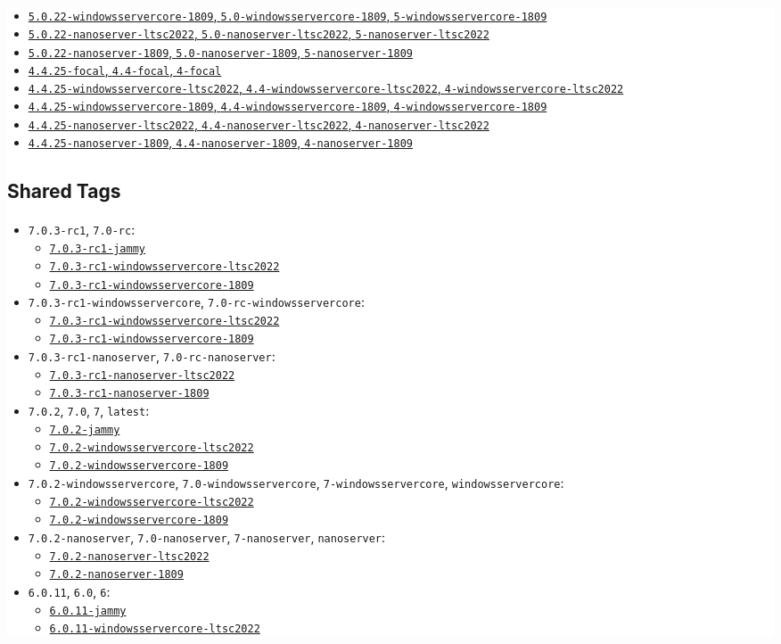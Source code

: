 -	[`5.0.22-windowsservercore-1809`, `5.0-windowsservercore-1809`, `5-windowsservercore-1809`](https://github.com/docker-library/mongo/blob/82e3350a09ca356ffb0bc9b86e0c571730d1ff5e/5.0/windows/windowsservercore-1809/Dockerfile)
-	[`5.0.22-nanoserver-ltsc2022`, `5.0-nanoserver-ltsc2022`, `5-nanoserver-ltsc2022`](https://github.com/docker-library/mongo/blob/82e3350a09ca356ffb0bc9b86e0c571730d1ff5e/5.0/windows/nanoserver-ltsc2022/Dockerfile)
-	[`5.0.22-nanoserver-1809`, `5.0-nanoserver-1809`, `5-nanoserver-1809`](https://github.com/docker-library/mongo/blob/82e3350a09ca356ffb0bc9b86e0c571730d1ff5e/5.0/windows/nanoserver-1809/Dockerfile)
-	[`4.4.25-focal`, `4.4-focal`, `4-focal`](https://github.com/docker-library/mongo/blob/66197d92be6eafc0a36b2570172de0a5f7a905e1/4.4/Dockerfile)
-	[`4.4.25-windowsservercore-ltsc2022`, `4.4-windowsservercore-ltsc2022`, `4-windowsservercore-ltsc2022`](https://github.com/docker-library/mongo/blob/66197d92be6eafc0a36b2570172de0a5f7a905e1/4.4/windows/windowsservercore-ltsc2022/Dockerfile)
-	[`4.4.25-windowsservercore-1809`, `4.4-windowsservercore-1809`, `4-windowsservercore-1809`](https://github.com/docker-library/mongo/blob/66197d92be6eafc0a36b2570172de0a5f7a905e1/4.4/windows/windowsservercore-1809/Dockerfile)
-	[`4.4.25-nanoserver-ltsc2022`, `4.4-nanoserver-ltsc2022`, `4-nanoserver-ltsc2022`](https://github.com/docker-library/mongo/blob/66197d92be6eafc0a36b2570172de0a5f7a905e1/4.4/windows/nanoserver-ltsc2022/Dockerfile)
-	[`4.4.25-nanoserver-1809`, `4.4-nanoserver-1809`, `4-nanoserver-1809`](https://github.com/docker-library/mongo/blob/66197d92be6eafc0a36b2570172de0a5f7a905e1/4.4/windows/nanoserver-1809/Dockerfile)

## Shared Tags

-	`7.0.3-rc1`, `7.0-rc`:
	-	[`7.0.3-rc1-jammy`](https://github.com/docker-library/mongo/blob/39b32c28bd9622d7ec1153a2e40ccd1261879829/7.0-rc/Dockerfile)
	-	[`7.0.3-rc1-windowsservercore-ltsc2022`](https://github.com/docker-library/mongo/blob/39b32c28bd9622d7ec1153a2e40ccd1261879829/7.0-rc/windows/windowsservercore-ltsc2022/Dockerfile)
	-	[`7.0.3-rc1-windowsservercore-1809`](https://github.com/docker-library/mongo/blob/39b32c28bd9622d7ec1153a2e40ccd1261879829/7.0-rc/windows/windowsservercore-1809/Dockerfile)
-	`7.0.3-rc1-windowsservercore`, `7.0-rc-windowsservercore`:
	-	[`7.0.3-rc1-windowsservercore-ltsc2022`](https://github.com/docker-library/mongo/blob/39b32c28bd9622d7ec1153a2e40ccd1261879829/7.0-rc/windows/windowsservercore-ltsc2022/Dockerfile)
	-	[`7.0.3-rc1-windowsservercore-1809`](https://github.com/docker-library/mongo/blob/39b32c28bd9622d7ec1153a2e40ccd1261879829/7.0-rc/windows/windowsservercore-1809/Dockerfile)
-	`7.0.3-rc1-nanoserver`, `7.0-rc-nanoserver`:
	-	[`7.0.3-rc1-nanoserver-ltsc2022`](https://github.com/docker-library/mongo/blob/39b32c28bd9622d7ec1153a2e40ccd1261879829/7.0-rc/windows/nanoserver-ltsc2022/Dockerfile)
	-	[`7.0.3-rc1-nanoserver-1809`](https://github.com/docker-library/mongo/blob/39b32c28bd9622d7ec1153a2e40ccd1261879829/7.0-rc/windows/nanoserver-1809/Dockerfile)
-	`7.0.2`, `7.0`, `7`, `latest`:
	-	[`7.0.2-jammy`](https://github.com/docker-library/mongo/blob/b67a3f913340c870bf6c938a534cb2342064c3ef/7.0/Dockerfile)
	-	[`7.0.2-windowsservercore-ltsc2022`](https://github.com/docker-library/mongo/blob/b67a3f913340c870bf6c938a534cb2342064c3ef/7.0/windows/windowsservercore-ltsc2022/Dockerfile)
	-	[`7.0.2-windowsservercore-1809`](https://github.com/docker-library/mongo/blob/b67a3f913340c870bf6c938a534cb2342064c3ef/7.0/windows/windowsservercore-1809/Dockerfile)
-	`7.0.2-windowsservercore`, `7.0-windowsservercore`, `7-windowsservercore`, `windowsservercore`:
	-	[`7.0.2-windowsservercore-ltsc2022`](https://github.com/docker-library/mongo/blob/b67a3f913340c870bf6c938a534cb2342064c3ef/7.0/windows/windowsservercore-ltsc2022/Dockerfile)
	-	[`7.0.2-windowsservercore-1809`](https://github.com/docker-library/mongo/blob/b67a3f913340c870bf6c938a534cb2342064c3ef/7.0/windows/windowsservercore-1809/Dockerfile)
-	`7.0.2-nanoserver`, `7.0-nanoserver`, `7-nanoserver`, `nanoserver`:
	-	[`7.0.2-nanoserver-ltsc2022`](https://github.com/docker-library/mongo/blob/b67a3f913340c870bf6c938a534cb2342064c3ef/7.0/windows/nanoserver-ltsc2022/Dockerfile)
	-	[`7.0.2-nanoserver-1809`](https://github.com/docker-library/mongo/blob/b67a3f913340c870bf6c938a534cb2342064c3ef/7.0/windows/nanoserver-1809/Dockerfile)
-	`6.0.11`, `6.0`, `6`:
	-	[`6.0.11-jammy`](https://github.com/docker-library/mongo/blob/862e9ee0ed0297367b13529a6712be7ed180f753/6.0/Dockerfile)
	-	[`6.0.11-windowsservercore-ltsc2022`](https://github.com/docker-library/mongo/blob/862e9ee0ed0297367b13529a6712be7ed180f753/6.0/windows/windowsservercore-ltsc2022/Dockerfile)